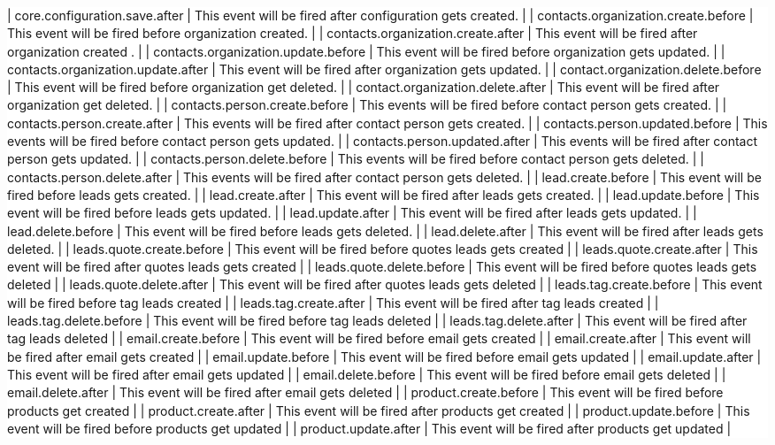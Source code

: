 | core.configuration.save.after          | This event will be fired after configuration gets created.    |
| contacts.organization.create.before    | This event will be fired before organization created.         |
| contacts.organization.create.after     | This event will be fired after organization created .         |
| contacts.organization.update.before    | This event will be fired before organization gets updated.    |
| contacts.organization.update.after     | This event will be fired after organization gets updated.     |
| contact.organization.delete.before     | This event will be fired before organization get deleted.     |
| contact.organization.delete.after      | This event will be fired after organization get deleted.      |
| contacts.person.create.before          | This events will be fired before contact person gets created. |
| contacts.person.create.after           | This events will be fired after contact person gets created.  |
| contacts.person.updated.before         | This events will be fired before contact person gets updated. |
| contacts.person.updated.after          | This events will be fired after contact person gets updated.  |
| contacts.person.delete.before          | This events will be fired before contact person gets deleted. |
| contacts.person.delete.after           | This events will be fired after contact person gets deleted.  |
| lead.create.before                     | This event will be fired before leads gets created.           |
| lead.create.after                      | This event will be fired after leads gets created.            |
| lead.update.before                     | This event will be fired before leads gets updated.           |
| lead.update.after                      | This event will be fired after leads gets updated.            |
| lead.delete.before                     | This event will be fired before leads gets deleted.           |
| lead.delete.after                      | This event will be fired after leads gets deleted.            |
| leads.quote.create.before              | This event will be fired before quotes leads gets created     |
| leads.quote.create.after               | This event will be fired after quotes leads gets created      |
| leads.quote.delete.before              | This event will be fired before quotes leads gets deleted     |
| leads.quote.delete.after               | This event will be fired after quotes leads gets deleted      |
| leads.tag.create.before                | This event will be fired before tag leads created             |
| leads.tag.create.after                 | This event will be fired after tag leads created              |
| leads.tag.delete.before                | This event will be fired before tag leads deleted             |
| leads.tag.delete.after                 | This event will be fired after tag leads deleted              |
| email.create.before                    | This event will be fired before email gets created            |
| email.create.after                     | This event will be fired after email gets created             |
| email.update.before                    | This event will be fired before email gets updated            |
| email.update.after                     | This event will be fired after email gets updated             |
| email.delete.before                    | This event will be fired before email gets deleted            |
| email.delete.after                     | This event will be fired after email gets deleted             |
| product.create.before                  | This event will be fired before products get created          |
| product.create.after                   | This event will be fired after products get created           |
| product.update.before                  | This event will be fired before products get updated          |
| product.update.after                   | This event will be fired after products get updated           |